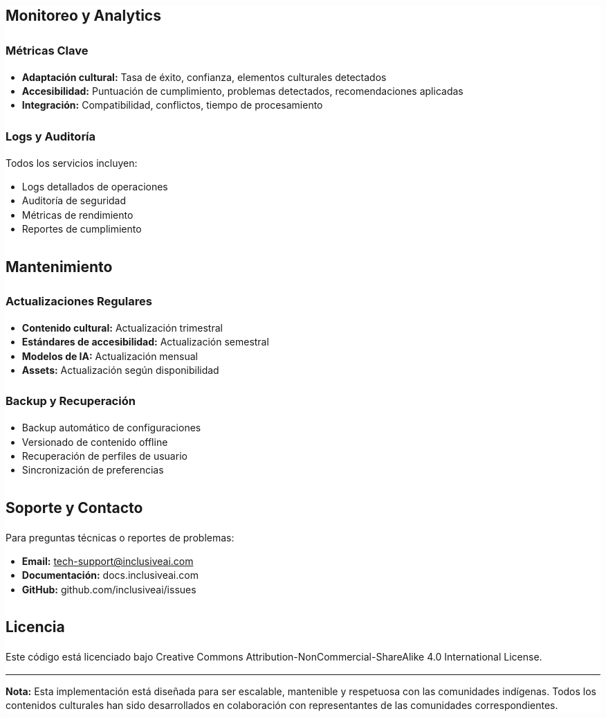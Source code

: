 ## Monitoreo y Analytics

### Métricas Clave

- **Adaptación cultural:** Tasa de éxito, confianza, elementos culturales detectados
- **Accesibilidad:** Puntuación de cumplimiento, problemas detectados, recomendaciones aplicadas
- **Integración:** Compatibilidad, conflictos, tiempo de procesamiento

### Logs y Auditoría

Todos los servicios incluyen:
- Logs detallados de operaciones
- Auditoría de seguridad
- Métricas de rendimiento
- Reportes de cumplimiento

## Mantenimiento

### Actualizaciones Regulares

- **Contenido cultural:** Actualización trimestral
- **Estándares de accesibilidad:** Actualización semestral
- **Modelos de IA:** Actualización mensual
- **Assets:** Actualización según disponibilidad

### Backup y Recuperación

- Backup automático de configuraciones
- Versionado de contenido offline
- Recuperación de perfiles de usuario
- Sincronización de preferencias

## Soporte y Contacto

Para preguntas técnicas o reportes de problemas:
- **Email:** tech-support@inclusiveai.com
- **Documentación:** docs.inclusiveai.com
- **GitHub:** github.com/inclusiveai/issues

## Licencia

Este código está licenciado bajo Creative Commons Attribution-NonCommercial-ShareAlike 4.0 International License.

---

**Nota:** Esta implementación está diseñada para ser escalable, mantenible y respetuosa con las comunidades indígenas. Todos los contenidos culturales han sido desarrollados en colaboración con representantes de las comunidades correspondientes.
